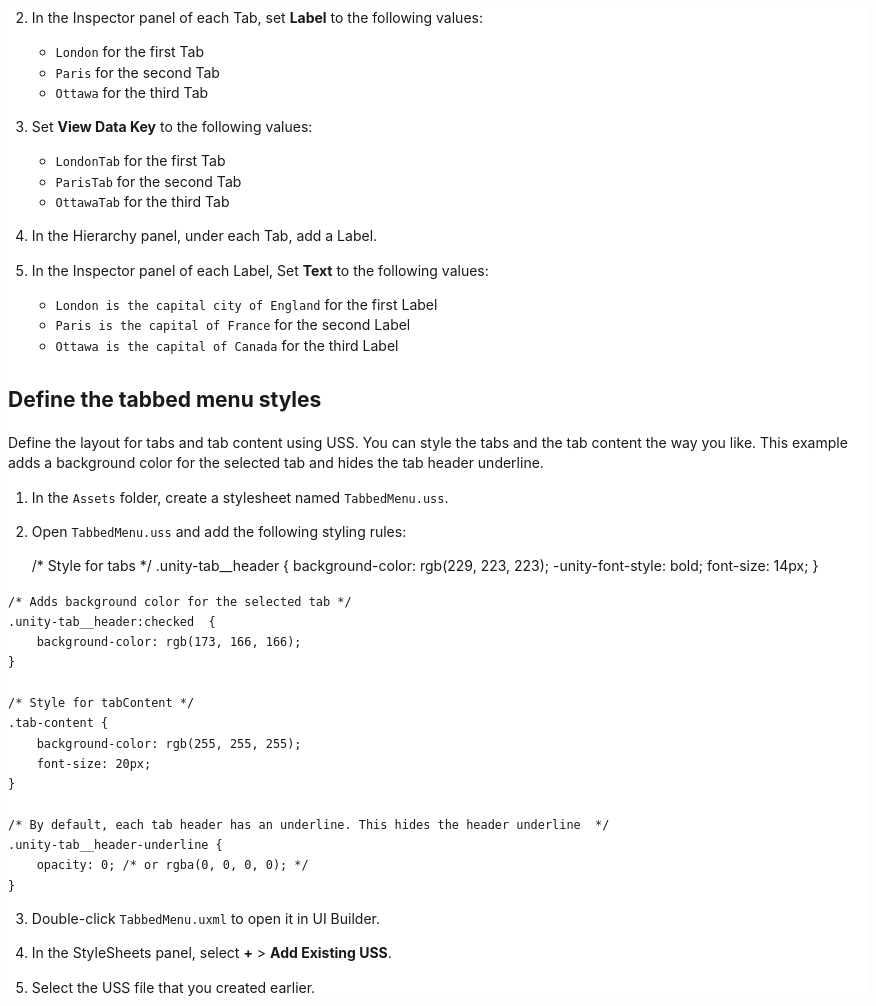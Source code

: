   2. In the Inspector panel of each Tab, set **Label** to the following values:

     * `London` for the first Tab
     * `Paris` for the second Tab
     * `Ottawa` for the third Tab
  3. Set **View Data Key** to the following values:

     * `LondonTab` for the first Tab
     * `ParisTab` for the second Tab
     * `OttawaTab` for the third Tab
  4. In the Hierarchy panel, under each Tab, add a Label.

  5. In the Inspector panel of each Label, Set **Text** to the following values:

     * `London is the capital city of England` for the first Label
     * `Paris is the capital of France` for the second Label
     * `Ottawa is the capital of Canada` for the third Label

## Define the tabbed menu styles

Define the layout for tabs and tab content using USS. You can style the tabs
and the tab content the way you like. This example adds a background color for
the selected tab and hides the tab header underline.

  1. In the `Assets` folder, create a stylesheet named `TabbedMenu.uss`.

  2. Open `TabbedMenu.uss` and add the following styling rules:
    
        /* Style for tabs */
    .unity-tab__header {
        background-color: rgb(229, 223, 223);
        -unity-font-style: bold;
        font-size: 14px;
    }
        
    /* Adds background color for the selected tab */
    .unity-tab__header:checked  {
        background-color: rgb(173, 166, 166);
    }
        
    /* Style for tabContent */
    .tab-content {
        background-color: rgb(255, 255, 255);
        font-size: 20px;
    }
        
    /* By default, each tab header has an underline. This hides the header underline  */
    .unity-tab__header-underline {
        opacity: 0; /* or rgba(0, 0, 0, 0); */
    }
    

  3. Double-click `TabbedMenu.uxml` to open it in UI Builder.

  4. In the StyleSheets panel, select **+** > **Add Existing USS**.

  5. Select the USS file that you created earlier.
